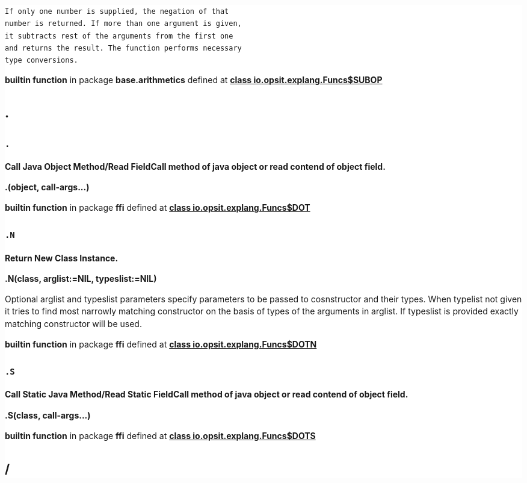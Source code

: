 ```
If only one number is supplied, the negation of that 
number is returned. If more than one argument is given, 
it subtracts rest of the arguments from the first one 
and returns the result. The function performs necessary 
type conversions.
```



**builtin function** in package **base.arithmetics** defined at  **[class io.opsit.explang.Funcs$SUBOP](https://javadocs.dev/io.opsit/opsit-explang-core/0.0.8/io/opsit/explang/Funcs.SUBOP.html)** 

## .


### `.`

**Call Java Object Method/Read FieldCall method of java object or read contend of object field.**

**.(object, call-args...)**





**builtin function** in package **ffi** defined at  **[class io.opsit.explang.Funcs$DOT](https://javadocs.dev/io.opsit/opsit-explang-core/0.0.8/io/opsit/explang/Funcs.DOT.html)** 

### `.N`

**Return New Class Instance.**

**.N(class, arglist:=NIL, typeslist:=NIL)**


Optional arglist and typeslist parameters specify parameters to be passed to cosnstructor and their types. When typelist not given it tries to find most narrowly matching constructor on the basis of types of the arguments in arglist. If typeslist is provided exactly matching constructor will be used.


**builtin function** in package **ffi** defined at  **[class io.opsit.explang.Funcs$DOTN](https://javadocs.dev/io.opsit/opsit-explang-core/0.0.8/io/opsit/explang/Funcs.DOTN.html)** 

### `.S`

**Call Static Java Method/Read Static FieldCall method of java object or read contend of object field.**

**.S(class, call-args...)**





**builtin function** in package **ffi** defined at  **[class io.opsit.explang.Funcs$DOTS](https://javadocs.dev/io.opsit/opsit-explang-core/0.0.8/io/opsit/explang/Funcs.DOTS.html)** 

## /
